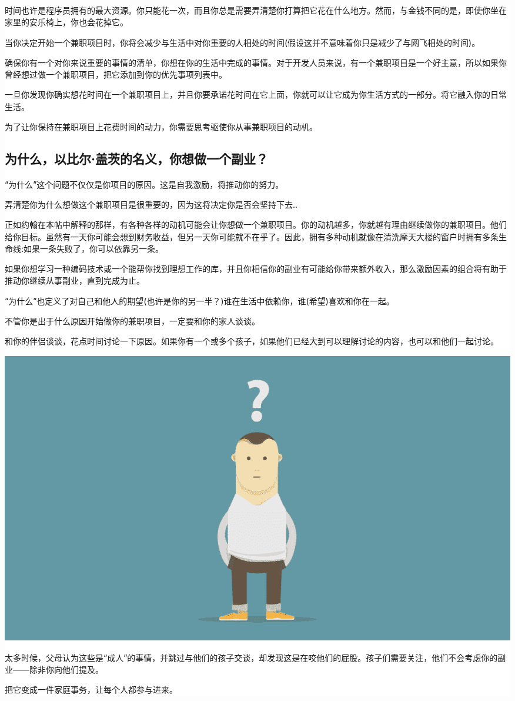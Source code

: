 时间也许是程序员拥有的最大资源。你只能花一次，而且你总是需要弄清楚你打算把它花在什么地方。然而，与金钱不同的是，即使你坐在家里的安乐椅上，你也会花掉它。

当你决定开始一个兼职项目时，你将会减少与生活中对你重要的人相处的时间(假设这并不意味着你只是减少了与网飞相处的时间)。

确保你有一个对你来说重要的事情的清单，你想在你的生活中完成的事情。对于开发人员来说，有一个兼职项目是一个好主意，所以如果你曾经想过做一个兼职项目，把它添加到你的优先事项列表中。

一旦你发现你确实想花时间在一个兼职项目上，并且你要承诺花时间在它上面，你就可以让它成为你生活方式的一部分。将它融入你的日常生活。

为了让你保持在兼职项目上花费时间的动力，你需要思考驱使你从事兼职项目的动机。

## 为什么，以比尔·盖茨的名义，你想做一个副业？

“为什么”这个问题不仅仅是你项目的原因。这是自我激励，将推动你的努力。

弄清楚你为什么想做这个兼职项目是很重要的，因为这将决定你是否会坚持下去..

正如约翰在本帖中解释的那样，有各种各样的动机可能会让你想做一个兼职项目。你的动机越多，你就越有理由继续做你的兼职项目。他们给你目标。虽然有一天你可能会想到财务收益，但另一天你可能就不在乎了。因此，拥有多种动机就像在清洗摩天大楼的窗户时拥有多条生命线:如果一条失败了，你可以依靠另一条。

如果你想学习一种编码技术或一个能帮你找到理想工作的库，并且你相信你的副业有可能给你带来额外收入，那么激励因素的组合将有助于推动你继续从事副业，直到完成为止。

“为什么”也定义了对自己和他人的期望(也许是你的另一半？)谁在生活中依赖你，谁(希望)喜欢和你在一起。

不管你是出于什么原因开始做你的兼职项目，一定要和你的家人谈谈。

和你的伴侣谈谈，花点时间讨论一下原因。如果你有一个或多个孩子，如果他们已经大到可以理解讨论的内容，也可以和他们一起讨论。

![](img/7ff911ad3814c6d5efbd9742b73327cc.png)

太多时候，父母认为这些是“成人”的事情，并跳过与他们的孩子交谈，却发现这是在咬他们的屁股。孩子们需要关注，他们不会考虑你的副业——除非你向他们提及。

把它变成一件家庭事务，让每个人都参与进来。
